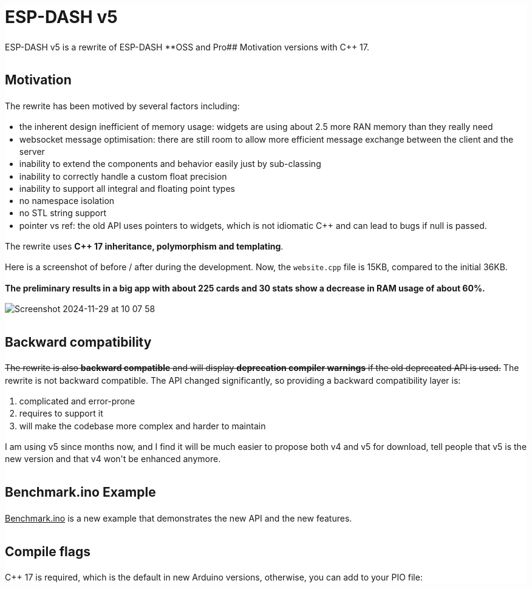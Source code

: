 # ESP-DASH v5

ESP-DASH v5 is a rewrite of ESP-DASH \*\*OSS and Pro## Motivation versions with C++ 17.

## Motivation

The rewrite has been motived by several factors including:

- the inherent design inefficient of memory usage: widgets are using about 2.5 more RAN memory than they really need
- websocket message optimisation: there are still room to allow more efficient message exchange between the client and the server
- inability to extend the components and behavior easily just by sub-classing
- inability to correctly handle a custom float precision
- inability to support all integral and floating point types
- no namespace isolation
- no STL string support
- pointer vs ref: the old API uses pointers to widgets, which is not idiomatic C++ and can lead to bugs if null is passed.

The rewrite uses **C++ 17 inheritance, polymorphism and templating**.

Here is a screenshot of before / after during the development.
Now, the `website.cpp` file is 15KB, compared to the initial 36KB.

**The preliminary results in a big app with about 225 cards and 30 stats show a decrease in RAM usage of about 60%.**

![Screenshot 2024-11-29 at 10 07 58](https://github.com/user-attachments/assets/6c91fe35-9527-45d3-8cfb-2287690bbe72)

## Backward compatibility

~~The rewrite is also **backward compatible** and will display **deprecation compiler warnings** if the old deprecated API is used.~~
The rewrite is not backward compatible. The API changed significantly, so providing a backward compatibility layer is:

1. complicated and error-prone
2. requires to support it
3. will make the codebase more complex and harder to maintain

I am using v5 since months now, and I find it will be much easier to propose both v4 and v5 for download, tell people that v5 is the new version and that v4 won't be enhanced anymore.

## Benchmark.ino Example

[Benchmark.ino](./examples/Benchmark/Benchmark.ino) is a new example that demonstrates the new API and the new features.

## Compile flags

C++ 17 is required, which is the default in new Arduino versions, otherwise, you can add to your PIO file:
